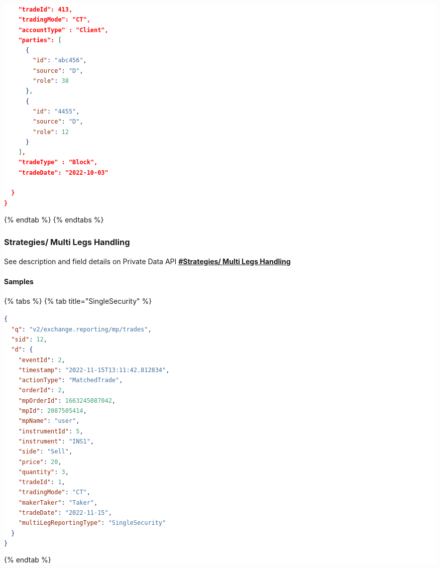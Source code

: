 ```json
    "tradeId": 413,
    "tradingMode": "CT",
    "accountType" : "Client",
    "parties": [
      {
        "id": "abc456",
        "source": "D",
        "role": 38
      },
      {
        "id": "4455",
        "source": "D",
        "role": 12
      }
    ],
    "tradeType" : "Block",
    "tradeDate": "2022-10-03"

  }
}
```
{% endtab %}
{% endtabs %}

### **Strategies/ Multi Legs Handling**&#x20;

See description and field details on Private Data API [**#Strategies/ Multi Legs Handling**](private-data-api.md#strategies-multi-legs-handling)

#### **Samples**

{% tabs %}
{% tab title="SingleSecurity" %}
```json
{
  "q": "v2/exchange.reporting/mp/trades",
  "sid": 12,
  "d": {
    "eventId": 2,
    "timestamp": "2022-11-15T13:11:42.812834",
    "actionType": "MatchedTrade",
    "orderId": 2,
    "mpOrderId": 1663245087042,
    "mpId": 2087505414,
    "mpName": "user",
    "instrumentId": 5,
    "instrument": "INS1",
    "side": "Sell",
    "price": 20,
    "quantity": 3,
    "tradeId": 1,
    "tradingMode": "CT",
    "makerTaker": "Taker",
    "tradeDate": "2022-11-15",
    "multiLegReportingType": "SingleSecurity"
  }
}
```
{% endtab %}

